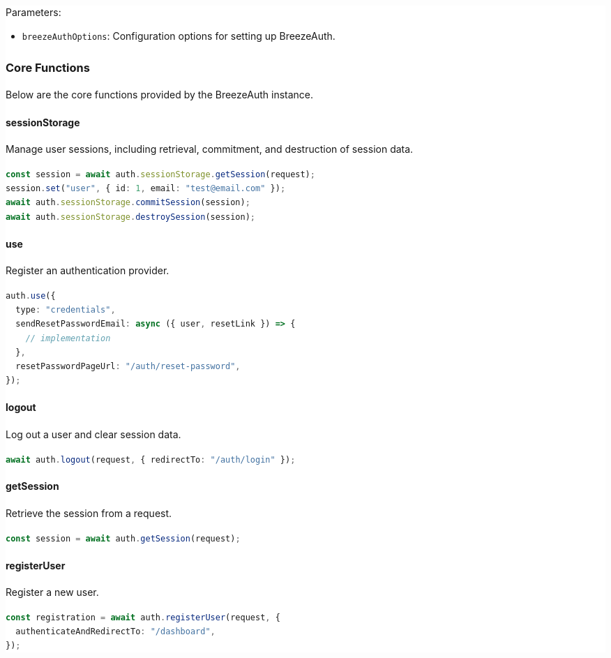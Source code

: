 Parameters:

- `breezeAuthOptions`: Configuration options for setting up BreezeAuth.

### Core Functions

Below are the core functions provided by the BreezeAuth instance.

#### sessionStorage

Manage user sessions, including retrieval, commitment, and destruction of session data.

```ts
const session = await auth.sessionStorage.getSession(request);
session.set("user", { id: 1, email: "test@email.com" });
await auth.sessionStorage.commitSession(session);
await auth.sessionStorage.destroySession(session);
```

#### use

Register an authentication provider.

```ts
auth.use({
  type: "credentials",
  sendResetPasswordEmail: async ({ user, resetLink }) => {
    // implementation
  },
  resetPasswordPageUrl: "/auth/reset-password",
});
```

#### logout

Log out a user and clear session data.

```ts
await auth.logout(request, { redirectTo: "/auth/login" });
```

#### getSession

Retrieve the session from a request.

```ts
const session = await auth.getSession(request);
```

#### registerUser

Register a new user.

```ts
const registration = await auth.registerUser(request, {
  authenticateAndRedirectTo: "/dashboard",
});
```
